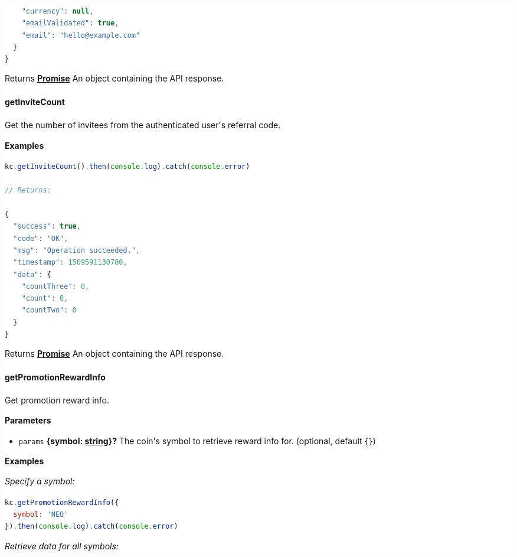 ```javascript
    "currency": null,
    "emailValidated": true,
    "email": "hello@example.com"
  }
}
```

Returns **[Promise](https://developer.mozilla.org/en-US/docs/Web/JavaScript/Reference/Global_Objects/Promise)** An object containing the API response.

#### getInviteCount

Get the number of invitees from the authenticated user's referral code.

**Examples**

```javascript
kc.getInviteCount().then(console.log).catch(console.error)

// Returns:

{
  "success": true,
  "code": "OK",
  "msg": "Operation succeeded.",
  "timestamp": 1509591130780,
  "data": {
    "countThree": 0,
    "count": 0,
    "countTwo": 0
  }
}
```

Returns **[Promise](https://developer.mozilla.org/en-US/docs/Web/JavaScript/Reference/Global_Objects/Promise)** An object containing the API response.

#### getPromotionRewardInfo

Get promotion reward info.

**Parameters**

-   `params` **{symbol: [string](https://developer.mozilla.org/en-US/docs/Web/JavaScript/Reference/Global_Objects/String)}?** The coin's symbol to retrieve reward info for. (optional, default `{}`)

**Examples**

_Specify a symbol:_

```javascript
kc.getPromotionRewardInfo({
  symbol: 'NEO'
}).then(console.log).catch(console.error)
```

_Retrieve data for all symbols:_
